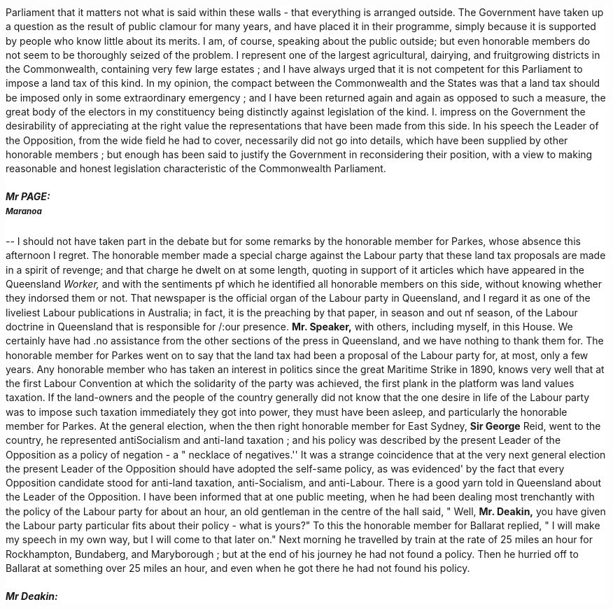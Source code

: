 Parliament that it matters not what is said within these walls - that everything is arranged outside. The Government have taken up a question as the result of public clamour for many years, and have placed it in their programme, simply because it is supported by people who know little about its merits. I am, of course, speaking about the public outside; but even honorable members do not seem to be thoroughly seized of the problem. I represent one of the largest agricultural, dairying, and fruitgrowing districts in the Commonwealth, containing very few large estates ; and I have always urged that it is not competent for this Parliament to impose a land tax of this kind. In my opinion, the compact between the Commonwealth and the States was that a land tax should be imposed only in some extraordinary emergency ; and I have been returned again and again as opposed to such a measure, the great body of the electors in my constituency being distinctly against legislation of the kind. I. impress on the Government the desirability of appreciating at the right value the representations that have been made from this side. In his speech the Leader of the Opposition, from the wide field he had to cover, necessarily did not go into details, which have been supplied by other honorable members ; but enough has been said to justify the Government in reconsidering their position, with a view to making reasonable and honest legislation characteristic of the Commonwealth Parliament. 

##### Mr PAGE:<br><small class="text-muted">Maranoa</small>

-- I should not have taken part in the debate but for some remarks by the honorable member for Parkes, whose absence this afternoon I regret. The honorable member made a special charge against the Labour party that these land tax proposals are made in a spirit of revenge; and that charge he dwelt on at some length, quoting in support of it articles which have appeared in the Queensland  *Worker,*  and with the sentiments pf which he identified all honorable members on this side, without knowing whether they indorsed them or not. That newspaper is the official organ of the Labour party in Queensland, and I regard it as one of the liveliest Labour publications in Australia; in fact, it is the preaching by that paper, in season and out nf season, of the Labour doctrine in Queensland that is responsible for /:our presence.  **Mr. Speaker,**  with others, including myself, in this House. We certainly have had .no assistance from the other sections of the press in Queensland, and we have nothing to thank them for. The honorable member for Parkes went on to say that the land tax had been a proposal of the Labour party for, at most, only a few years. Any honorable member who has taken an interest in politics since the great Maritime Strike in  1890,  knows very well that at the first Labour Convention at which the solidarity of the party was achieved, the first plank in the platform was land values taxation. If the land-owners and the people of the country generally did not know that the one desire in life of the Labour party was to impose such taxation immediately they got into power, they must have been asleep, and particularly the honorable member for Parkes. At the general election, when the then right honorable member for East Sydney,  **Sir George**  Reid, went to the country, he represented antiSocialism and anti-land taxation ; and his policy was described by the present Leader of the Opposition as a policy of negation - a " necklace of negatives.'' It was a strange coincidence that at the very next general election the present Leader of the Opposition should have adopted the self-same policy, as was evidenced' by the fact that every Opposition candidate stood for anti-land taxation, anti-Socialism, and anti-Labour. There is a good yarn told in Queensland about the Leader of the Opposition. I have been informed that at one public meeting, when he had been dealing most trenchantly with the policy of the Labour party for about an hour, an old gentleman in the centre of the hall said, " Well,  **Mr. Deakin,**  you have given the Labour party particular fits about their policy - what is yours?" To this the honorable member for Ballarat replied, " I will make my speech in my own way, but I will come to that later on." Next morning he travelled by train at the rate of  25  miles an hour for Rockhampton, Bundaberg, and Maryborough ; but at the end of his journey he had not found a policy. Then he hurried off to Ballarat at something over  25  miles an hour, and even when he got there he had not found his policy. 

##### Mr Deakin:

